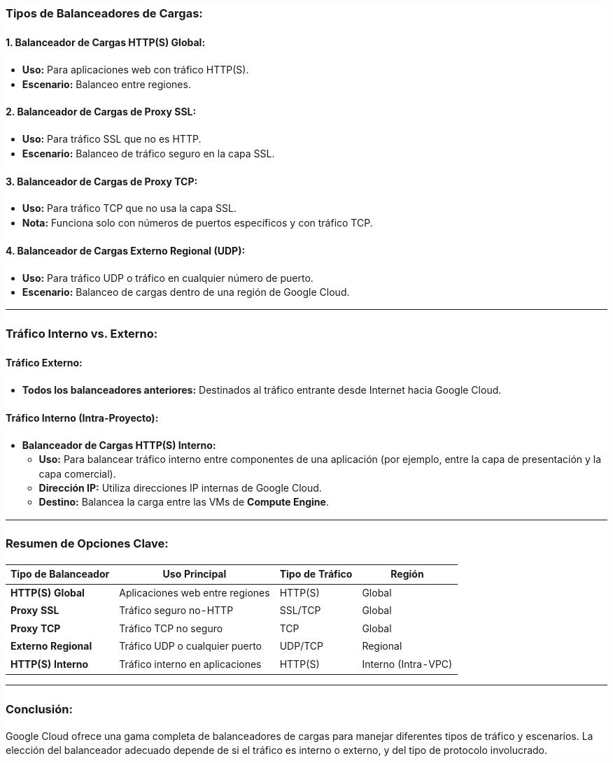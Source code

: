 ### **Tipos de Balanceadores de Cargas:**

#### **1. Balanceador de Cargas HTTP(S) Global:**
   - **Uso:** Para aplicaciones web con tráfico HTTP(S).
   - **Escenario:** Balanceo entre regiones.

#### **2. Balanceador de Cargas de Proxy SSL:**
   - **Uso:** Para tráfico SSL que no es HTTP.
   - **Escenario:** Balanceo de tráfico seguro en la capa SSL.

#### **3. Balanceador de Cargas de Proxy TCP:**
   - **Uso:** Para tráfico TCP que no usa la capa SSL.
   - **Nota:** Funciona solo con números de puertos específicos y con tráfico TCP.

#### **4. Balanceador de Cargas Externo Regional (UDP):**
   - **Uso:** Para tráfico UDP o tráfico en cualquier número de puerto.
   - **Escenario:** Balanceo de cargas dentro de una región de Google Cloud.

---

### **Tráfico Interno vs. Externo:**

#### **Tráfico Externo:**
   - **Todos los balanceadores anteriores:** Destinados al tráfico entrante desde Internet hacia Google Cloud.

#### **Tráfico Interno (Intra-Proyecto):**
   - **Balanceador de Cargas HTTP(S) Interno:**
     - **Uso:** Para balancear tráfico interno entre componentes de una aplicación (por ejemplo, entre la capa de presentación y la capa comercial).
     - **Dirección IP:** Utiliza direcciones IP internas de Google Cloud.
     - **Destino:** Balancea la carga entre las VMs de **Compute Engine**.

---

### **Resumen de Opciones Clave:**

| **Tipo de Balanceador**                | **Uso Principal**                                 | **Tipo de Tráfico**                | **Región**          |
|----------------------------------------|--------------------------------------------------|-----------------------------------|---------------------|
| **HTTP(S) Global**                     | Aplicaciones web entre regiones                   | HTTP(S)                           | Global              |
| **Proxy SSL**                          | Tráfico seguro no-HTTP                            | SSL/TCP                           | Global              |
| **Proxy TCP**                          | Tráfico TCP no seguro                             | TCP                               | Global              |
| **Externo Regional**                   | Tráfico UDP o cualquier puerto                    | UDP/TCP                           | Regional            |
| **HTTP(S) Interno**                    | Tráfico interno en aplicaciones                   | HTTP(S)                           | Interno (Intra-VPC) |

---

### **Conclusión:**
Google Cloud ofrece una gama completa de balanceadores de cargas para manejar diferentes tipos de tráfico y escenarios. La elección del balanceador adecuado depende de si el tráfico es interno o externo, y del tipo de protocolo involucrado.

